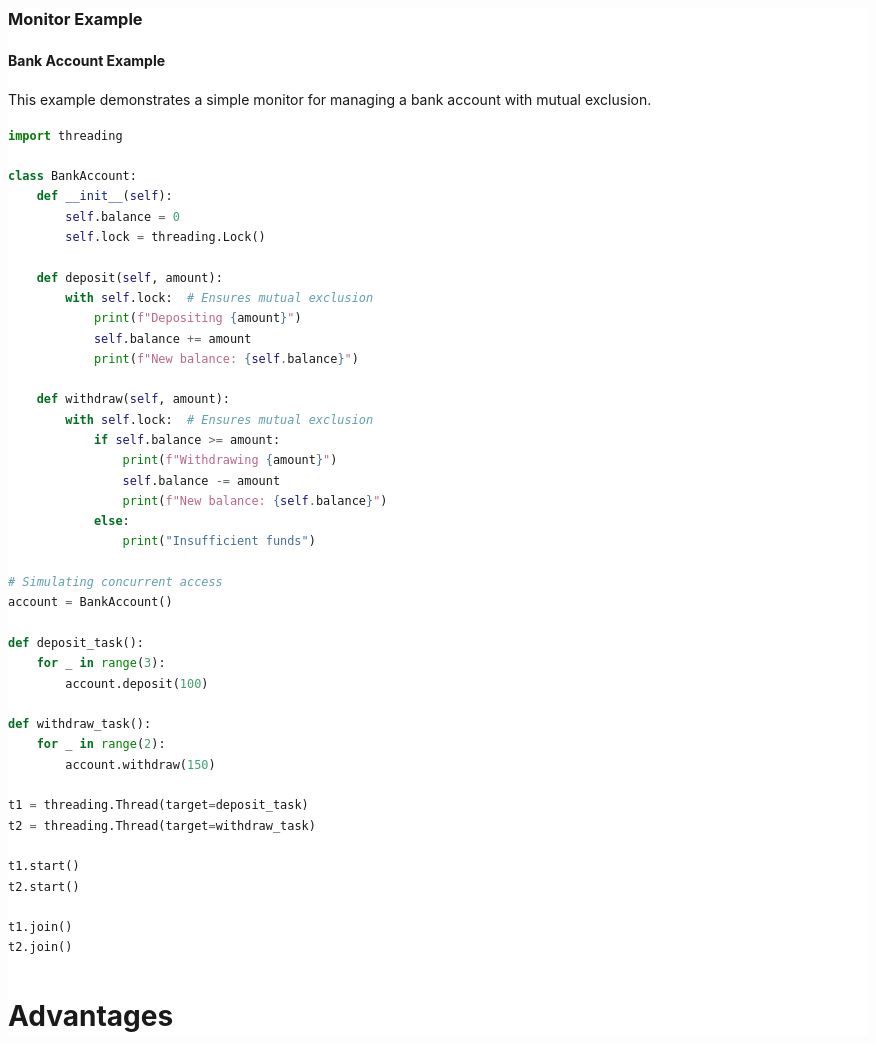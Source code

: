
### **Monitor Example**

#### **Bank Account Example**
This example demonstrates a simple monitor for managing a bank account with mutual exclusion.

```python
import threading

class BankAccount:
    def __init__(self):
        self.balance = 0
        self.lock = threading.Lock()

    def deposit(self, amount):
        with self.lock:  # Ensures mutual exclusion
            print(f"Depositing {amount}")
            self.balance += amount
            print(f"New balance: {self.balance}")

    def withdraw(self, amount):
        with self.lock:  # Ensures mutual exclusion
            if self.balance >= amount:
                print(f"Withdrawing {amount}")
                self.balance -= amount
                print(f"New balance: {self.balance}")
            else:
                print("Insufficient funds")

# Simulating concurrent access
account = BankAccount()

def deposit_task():
    for _ in range(3):
        account.deposit(100)

def withdraw_task():
    for _ in range(2):
        account.withdraw(150)

t1 = threading.Thread(target=deposit_task)
t2 = threading.Thread(target=withdraw_task)

t1.start()
t2.start()

t1.join()
t2.join()
```

# Advantages
